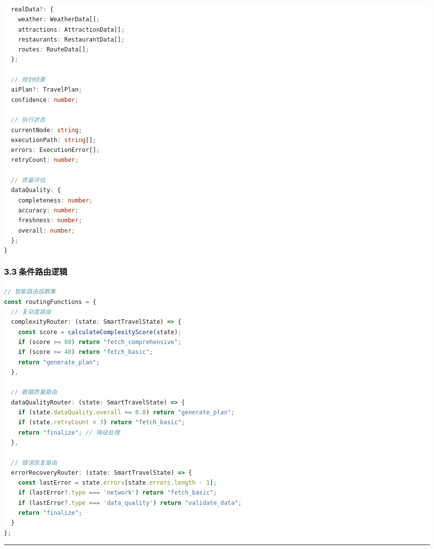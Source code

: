 ```typescript
  realData?: {
    weather: WeatherData[];
    attractions: AttractionData[];
    restaurants: RestaurantData[];
    routes: RouteData[];
  };
  
  // 规划结果
  aiPlan?: TravelPlan;
  confidence: number;
  
  // 执行状态
  currentNode: string;
  executionPath: string[];
  errors: ExecutionError[];
  retryCount: number;
  
  // 质量评估
  dataQuality: {
    completeness: number;
    accuracy: number;  
    freshness: number;
    overall: number;
  };
}
```

### 3.3 条件路由逻辑

```typescript
// 智能路由函数集
const routingFunctions = {
  // 复杂度路由
  complexityRouter: (state: SmartTravelState) => {
    const score = calculateComplexityScore(state);
    if (score >= 80) return "fetch_comprehensive";
    if (score >= 40) return "fetch_basic";
    return "generate_plan";
  },
  
  // 数据质量路由
  dataQualityRouter: (state: SmartTravelState) => {
    if (state.dataQuality.overall >= 0.8) return "generate_plan";
    if (state.retryCount < 3) return "fetch_basic";
    return "finalize"; // 降级处理
  },
  
  // 错误恢复路由
  errorRecoveryRouter: (state: SmartTravelState) => {
    const lastError = state.errors[state.errors.length - 1];
    if (lastError?.type === 'network') return "fetch_basic";
    if (lastError?.type === 'data_quality') return "validate_data";
    return "finalize";
  }
};
```

---